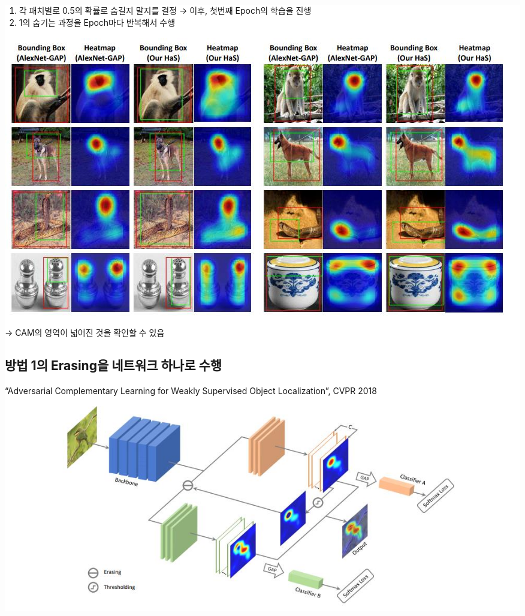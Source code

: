 1. 각  패치별로 0.5의 확률로 숨길지 말지를 결정 → 이후, 첫번째 Epoch의 학습을 진행
2. 1의 숨기는 과정을 Epoch마다 반복해서 수행

![image.png](../../../assets/img/WSSS/image%2015.png)

→ CAM의 영역이 넓어진 것을 확인할 수 있음

## 방법 1의 Erasing을 네트워크 하나로 수행

“Adversarial Complementary Learning for Weakly Supervised Object Localization”, CVPR 2018

![image.png](../../../assets/img/WSSS/image%2016.png)
